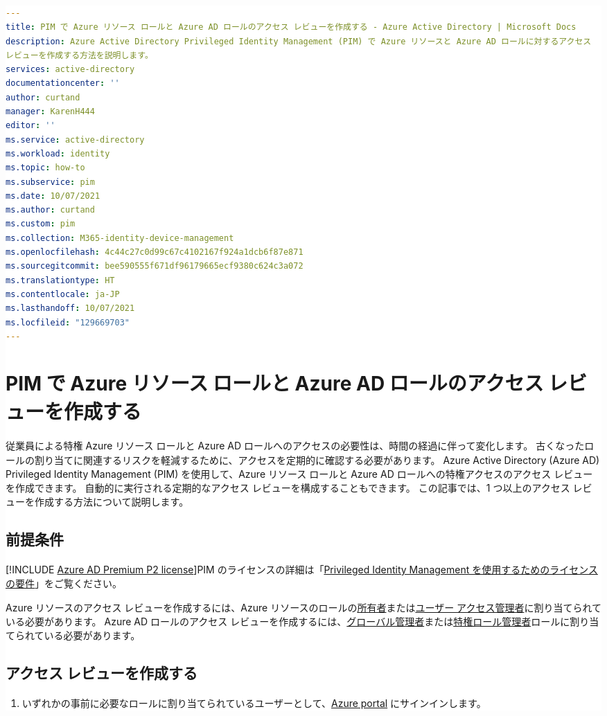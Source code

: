```yaml
---
title: PIM で Azure リソース ロールと Azure AD ロールのアクセス レビューを作成する - Azure Active Directory | Microsoft Docs
description: Azure Active Directory Privileged Identity Management (PIM) で Azure リソースと Azure AD ロールに対するアクセス レビューを作成する方法を説明します。
services: active-directory
documentationcenter: ''
author: curtand
manager: KarenH444
editor: ''
ms.service: active-directory
ms.workload: identity
ms.topic: how-to
ms.subservice: pim
ms.date: 10/07/2021
ms.author: curtand
ms.custom: pim
ms.collection: M365-identity-device-management
ms.openlocfilehash: 4c44c27c0d99c67c4102167f924a1dcb6f87e871
ms.sourcegitcommit: bee590555f671df96179665ecf9380c624c3a072
ms.translationtype: HT
ms.contentlocale: ja-JP
ms.lasthandoff: 10/07/2021
ms.locfileid: "129669703"
---
```

# <a name="create-an-access-review-of-azure-resource-and-azure-ad-roles-in-pim"></a>PIM で Azure リソース ロールと Azure AD ロールのアクセス レビューを作成する

従業員による特権 Azure リソース ロールと Azure AD ロールへのアクセスの必要性は、時間の経過に伴って変化します。 古くなったロールの割り当てに関連するリスクを軽減するために、アクセスを定期的に確認する必要があります。 Azure Active Directory (Azure AD) Privileged Identity Management (PIM) を使用して、Azure リソース ロールと Azure AD ロールへの特権アクセスのアクセス レビューを作成できます。 自動的に実行される定期的なアクセス レビューを構成することもできます。 この記事では、1 つ以上のアクセス レビューを作成する方法について説明します。

## <a name="prerequisites"></a>前提条件

[!INCLUDE [Azure AD Premium P2 license](../../../includes/active-directory-p2-license.md)]PIM のライセンスの詳細は「[Privileged Identity Management を使用するためのライセンスの要件](subscription-requirements.md)」をご覧ください。

 Azure リソースのアクセス レビューを作成するには、Azure リソースのロールの[所有者](../../role-based-access-control/built-in-roles.md#owner)または[ユーザー アクセス管理者](../../role-based-access-control/built-in-roles.md#user-access-administrator)に割り当てられている必要があります。 Azure AD ロールのアクセス レビューを作成するには、[グローバル管理者](../roles/permissions-reference.md#global-administrator)または[特権ロール管理者](../roles/permissions-reference.md#privileged-role-administrator)ロールに割り当てられている必要があります。

## <a name="create-access-reviews"></a>アクセス レビューを作成する

1. いずれかの事前に必要なロールに割り当てられているユーザーとして、[Azure portal](https://portal.azure.com/) にサインインします。
